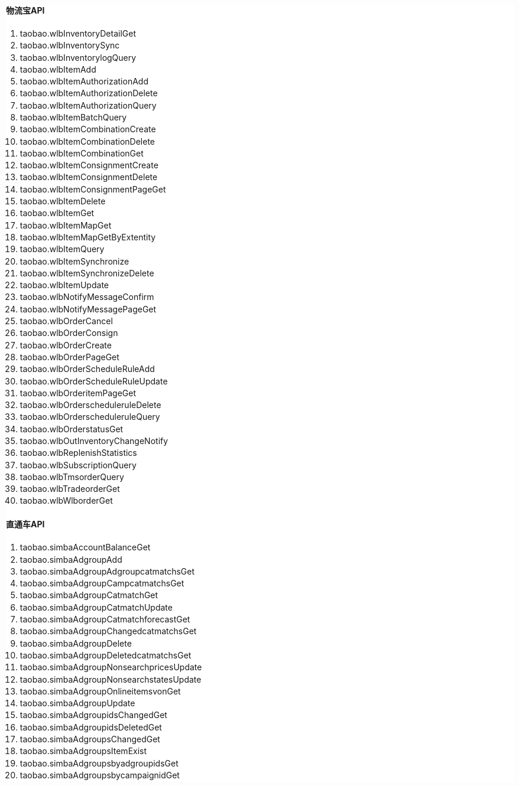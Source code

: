 #### 物流宝API
1. taobao.wlbInventoryDetailGet
2. taobao.wlbInventorySync
3. taobao.wlbInventorylogQuery
4. taobao.wlbItemAdd
5. taobao.wlbItemAuthorizationAdd
6. taobao.wlbItemAuthorizationDelete
7. taobao.wlbItemAuthorizationQuery
8. taobao.wlbItemBatchQuery
9. taobao.wlbItemCombinationCreate
10. taobao.wlbItemCombinationDelete
11. taobao.wlbItemCombinationGet
12. taobao.wlbItemConsignmentCreate
13. taobao.wlbItemConsignmentDelete
14. taobao.wlbItemConsignmentPageGet
15. taobao.wlbItemDelete
16. taobao.wlbItemGet
17. taobao.wlbItemMapGet
18. taobao.wlbItemMapGetByExtentity
19. taobao.wlbItemQuery
20. taobao.wlbItemSynchronize
21. taobao.wlbItemSynchronizeDelete
22. taobao.wlbItemUpdate
23. taobao.wlbNotifyMessageConfirm
24. taobao.wlbNotifyMessagePageGet
25. taobao.wlbOrderCancel
26. taobao.wlbOrderConsign
27. taobao.wlbOrderCreate
28. taobao.wlbOrderPageGet
29. taobao.wlbOrderScheduleRuleAdd
30. taobao.wlbOrderScheduleRuleUpdate
31. taobao.wlbOrderitemPageGet
32. taobao.wlbOrderscheduleruleDelete
33. taobao.wlbOrderscheduleruleQuery
34. taobao.wlbOrderstatusGet
35. taobao.wlbOutInventoryChangeNotify
36. taobao.wlbReplenishStatistics
37. taobao.wlbSubscriptionQuery
38. taobao.wlbTmsorderQuery
39. taobao.wlbTradeorderGet
40. taobao.wlbWlborderGet

#### 直通车API
1. taobao.simbaAccountBalanceGet
2. taobao.simbaAdgroupAdd
3. taobao.simbaAdgroupAdgroupcatmatchsGet
4. taobao.simbaAdgroupCampcatmatchsGet
5. taobao.simbaAdgroupCatmatchGet
6. taobao.simbaAdgroupCatmatchUpdate
7. taobao.simbaAdgroupCatmatchforecastGet
8. taobao.simbaAdgroupChangedcatmatchsGet
9. taobao.simbaAdgroupDelete
10. taobao.simbaAdgroupDeletedcatmatchsGet
11. taobao.simbaAdgroupNonsearchpricesUpdate
12. taobao.simbaAdgroupNonsearchstatesUpdate
13. taobao.simbaAdgroupOnlineitemsvonGet
14. taobao.simbaAdgroupUpdate
15. taobao.simbaAdgroupidsChangedGet
16. taobao.simbaAdgroupidsDeletedGet
17. taobao.simbaAdgroupsChangedGet
18. taobao.simbaAdgroupsItemExist
19. taobao.simbaAdgroupsbyadgroupidsGet
20. taobao.simbaAdgroupsbycampaignidGet